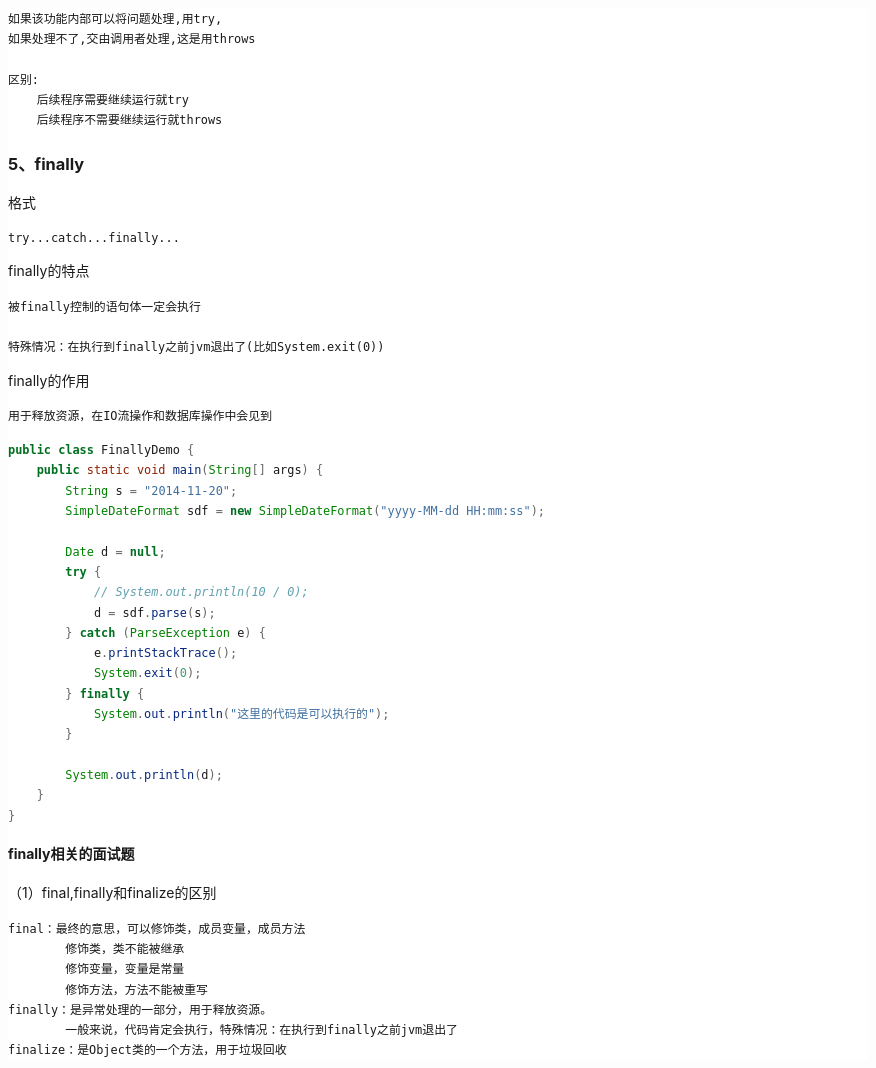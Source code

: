 	如果该功能内部可以将问题处理,用try,
	如果处理不了,交由调用者处理,这是用throws
	
	区别:
		后续程序需要继续运行就try
		后续程序不需要继续运行就throws

### 5、finally

格式

	try...catch...finally...

finally的特点

	被finally控制的语句体一定会执行

	特殊情况：在执行到finally之前jvm退出了(比如System.exit(0))

finally的作用

	用于释放资源，在IO流操作和数据库操作中会见到

```java
public class FinallyDemo {
	public static void main(String[] args) {
		String s = "2014-11-20";
		SimpleDateFormat sdf = new SimpleDateFormat("yyyy-MM-dd HH:mm:ss");

		Date d = null;
		try {
			// System.out.println(10 / 0);
			d = sdf.parse(s);
		} catch (ParseException e) {
			e.printStackTrace();
			System.exit(0);
		} finally {
			System.out.println("这里的代码是可以执行的");
		}

		System.out.println(d);
	}
}
```

#### finally相关的面试题

（1）final,finally和finalize的区别

	final：最终的意思，可以修饰类，成员变量，成员方法
			修饰类，类不能被继承
			修饰变量，变量是常量
			修饰方法，方法不能被重写
	finally：是异常处理的一部分，用于释放资源。
			一般来说，代码肯定会执行，特殊情况：在执行到finally之前jvm退出了
	finalize：是Object类的一个方法，用于垃圾回收
